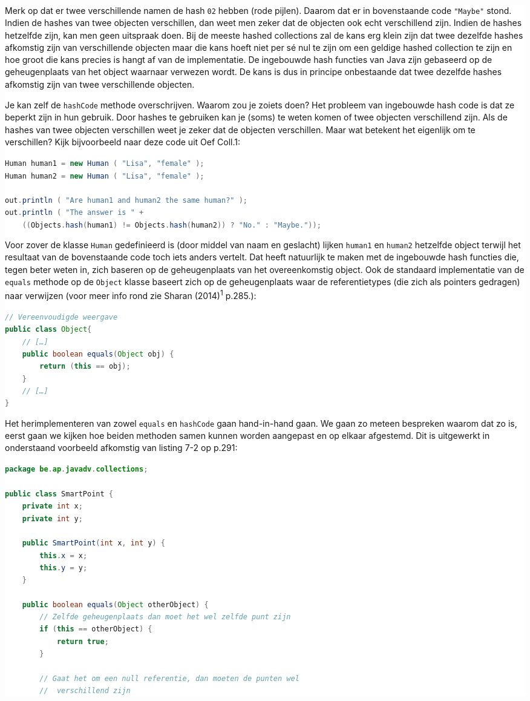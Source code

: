 Merk op dat er twee verschillende namen de hash `02` hebben (rode pijlen). Daarom dat er in bovenstaande code `"Maybe"` stond. Indien de hashes van twee objecten verschillen, dan weet men zeker dat de objecten ook echt verschillend zijn. Indien de hashes hetzelfde zijn, kan men geen uitspraak doen. Bij de meeste hashed collections zal de kans erg klein zijn dat twee dezelfde hashes afkomstig zijn van verschillende objecten maar die kans hoeft niet per sé nul te zijn om een geldige hashed collection te zijn en hoe groot die kans precies is hangt af van de implementatie. De ingebouwde hash functies van Java zijn gebaseerd op de geheugenplaats van het object waarnaar verwezen wordt. De kans is dus in principe onbestaande dat twee dezelfde hashes afkomstig zijn van twee verschillende objecten.

Je kan zelf de `hashCode` methode overschrijven. Waarom zou je zoiets doen? Het probleem van ingebouwde hash code is dat ze beperkt zijn in hun gebruik. Door hashes te gebruiken kan je (soms) te weten komen of twee objecten verschillend zijn. Als de hashes van twee objecten verschillen weet je zeker dat de objecten verschillen. Maar wat betekent het eigenlijk om te verschillen? Kijk bijvoorbeeld naar deze code uit Oef Coll.1:

```java
Human human1 = new Human ( "Lisa", "female" );
Human human2 = new Human ( "Lisa", "female" );

out.println ( "Are human1 and human2 the same human?" );
out.println ( "The answer is " +
	((Objects.hash(human1) != Objects.hash(human2)) ? "No." : "Maybe."));
```

Voor zover de klasse `Human` gedefinieerd is (door middel van naam en geslacht) lijken `human1` en `human2` hetzelfde object terwijl het resultaat van de bovenstaande code toch iets anders vertelt. Dat heeft natuurlijk te maken met de ingebouwde hash functies die, tegen beter weten in, zich baseren op de geheugenplaats van het overeenkomstig object. Ook de standaard implementatie van de `equals` methode op de `Object` klasse baseert zich op de geheugenplaats waar de referentietypes (die zich als pointers gedragen) naar verwijzen (voor meer info rond zie Sharan (2014)<sup>1</sup> p.285.):

```java
// Vereenvoudigde weergave
public class Object{
	// […]
	public boolean equals(Object obj) {
		return (this == obj);
	}
	// […]
}
```

Het herimplementeren van zowel `equals` en `hashCode` gaan hand-in-hand gaan. We gaan zo meteen bespreken waarom dat zo is, eerst gaan we kijken hoe beiden methoden samen kunnen worden aangepast en op elkaar afgestemd. Dit is uitgewerkt in onderstaand voorbeeld afkomstig van listing 7-2 op p.291:

```java
package be.ap.javadv.collections;

public class SmartPoint {
	private int x;
	private int y;

	public SmartPoint(int x, int y) {
		this.x = x;
		this.y = y;
	}

	public boolean equals(Object otherObject) {
		// Zelfde geheugenplaats dan moet het wel zelfde punt zijn
		if (this == otherObject) {
			return true;
		}

		// Gaat het om een null referentie, dan moeten de punten wel
		//  verschillend zijn
```